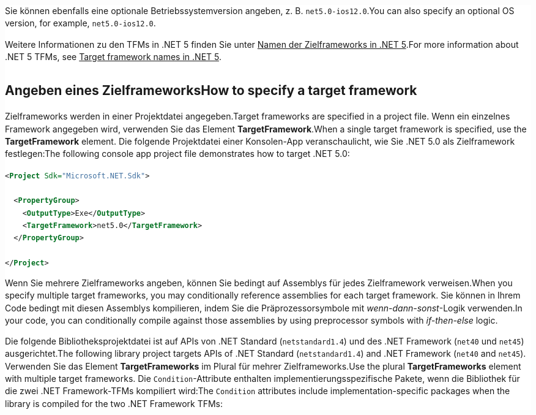 <span data-ttu-id="f9287-218">Sie können ebenfalls eine optionale Betriebssystemversion angeben, z. B. `net5.0-ios12.0`.</span><span class="sxs-lookup"><span data-stu-id="f9287-218">You can also specify an optional OS version, for example, `net5.0-ios12.0`.</span></span>

<span data-ttu-id="f9287-219">Weitere Informationen zu den TFMs in .NET 5 finden Sie unter [Namen der Zielframeworks in .NET 5](https://github.com/dotnet/designs/blob/master/accepted/2020/net5/net5.md).</span><span class="sxs-lookup"><span data-stu-id="f9287-219">For more information about .NET 5 TFMs, see [Target framework names in .NET 5](https://github.com/dotnet/designs/blob/master/accepted/2020/net5/net5.md).</span></span>

## <a name="how-to-specify-a-target-framework"></a><span data-ttu-id="f9287-220">Angeben eines Zielframeworks</span><span class="sxs-lookup"><span data-stu-id="f9287-220">How to specify a target framework</span></span>

<span data-ttu-id="f9287-221">Zielframeworks werden in einer Projektdatei angegeben.</span><span class="sxs-lookup"><span data-stu-id="f9287-221">Target frameworks are specified in a project file.</span></span> <span data-ttu-id="f9287-222">Wenn ein einzelnes Framework angegeben wird, verwenden Sie das Element **TargetFramework**.</span><span class="sxs-lookup"><span data-stu-id="f9287-222">When a single target framework is specified, use the **TargetFramework** element.</span></span> <span data-ttu-id="f9287-223">Die folgende Projektdatei einer Konsolen-App veranschaulicht, wie Sie .NET 5.0 als Zielframework festlegen:</span><span class="sxs-lookup"><span data-stu-id="f9287-223">The following console app project file demonstrates how to target .NET 5.0:</span></span>

```xml
<Project Sdk="Microsoft.NET.Sdk">

  <PropertyGroup>
    <OutputType>Exe</OutputType>
    <TargetFramework>net5.0</TargetFramework>
  </PropertyGroup>

</Project>
```

<span data-ttu-id="f9287-224">Wenn Sie mehrere Zielframeworks angeben, können Sie bedingt auf Assemblys für jedes Zielframework verweisen.</span><span class="sxs-lookup"><span data-stu-id="f9287-224">When you specify multiple target frameworks, you may conditionally reference assemblies for each target framework.</span></span> <span data-ttu-id="f9287-225">Sie können in Ihrem Code bedingt mit diesen Assemblys kompilieren, indem Sie die Präprozessorsymbole mit *wenn-dann-sonst*-Logik verwenden.</span><span class="sxs-lookup"><span data-stu-id="f9287-225">In your code, you can conditionally compile against those assemblies by using preprocessor symbols with *if-then-else* logic.</span></span>

<span data-ttu-id="f9287-226">Die folgende Bibliotheksprojektdatei ist auf APIs von .NET Standard (`netstandard1.4`) und des .NET Framework (`net40` und `net45`) ausgerichtet.</span><span class="sxs-lookup"><span data-stu-id="f9287-226">The following library project targets APIs of .NET Standard (`netstandard1.4`) and .NET Framework (`net40` and `net45`).</span></span> <span data-ttu-id="f9287-227">Verwenden Sie das Element **TargetFrameworks** im Plural für mehrer Zielframeworks.</span><span class="sxs-lookup"><span data-stu-id="f9287-227">Use the plural **TargetFrameworks** element with multiple target frameworks.</span></span> <span data-ttu-id="f9287-228">Die `Condition`-Attribute enthalten implementierungsspezifische Pakete, wenn die Bibliothek für die zwei .NET Framework-TFMs kompiliert wird:</span><span class="sxs-lookup"><span data-stu-id="f9287-228">The `Condition` attributes include implementation-specific packages when the library is compiled for the two .NET Framework TFMs:</span></span>
